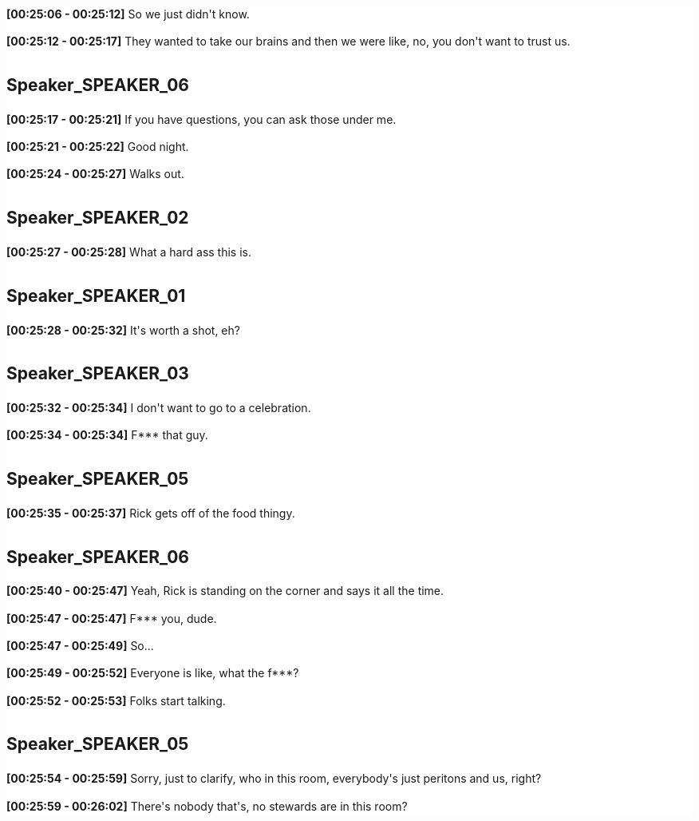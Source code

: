 **[00:25:06 - 00:25:12]** So we just didn't know.

**[00:25:12 - 00:25:17]** They wanted to take our brains and then we were like, no, you don't want to trust us.


## Speaker_SPEAKER_06

**[00:25:17 - 00:25:21]** If you have questions, you can ask those under me.

**[00:25:21 - 00:25:22]** Good night.

**[00:25:24 - 00:25:27]** Walks out.


## Speaker_SPEAKER_02

**[00:25:27 - 00:25:28]** What a hard ass this is.


## Speaker_SPEAKER_01

**[00:25:28 - 00:25:32]** It's worth a shot, eh?


## Speaker_SPEAKER_03

**[00:25:32 - 00:25:34]** I don't want to go to a celebration.

**[00:25:34 - 00:25:34]** F*** that guy.


## Speaker_SPEAKER_05

**[00:25:35 - 00:25:37]** Rick gets off of the food thingy.


## Speaker_SPEAKER_06

**[00:25:40 - 00:25:47]** Yeah, Rick is standing on the corner and says it all the time.

**[00:25:47 - 00:25:47]** F*** you, dude.

**[00:25:47 - 00:25:49]** So...

**[00:25:49 - 00:25:52]** Everyone is like, what the f***?

**[00:25:52 - 00:25:53]** Folks start talking.


## Speaker_SPEAKER_05

**[00:25:54 - 00:25:59]** Sorry, just to clarify, who in this room, everybody's just peritons and us, right?

**[00:25:59 - 00:26:02]** There's nobody that's, no stewards are in this room?
